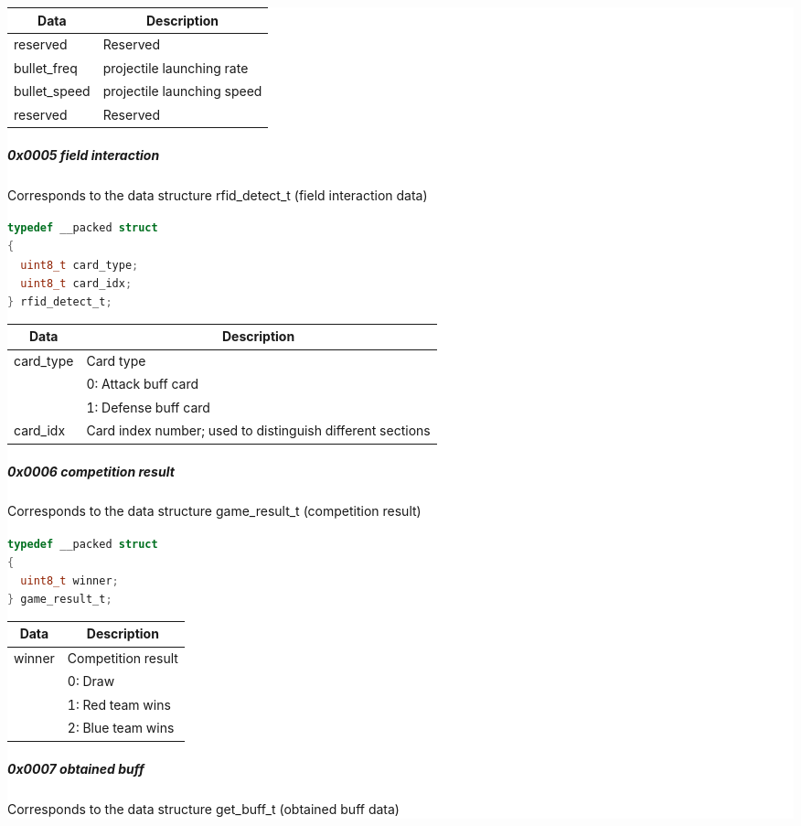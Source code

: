 | Data           | Description   |
| ------------ | ---- |
| reserved     | Reserved   |
| bullet_freq  | projectile launching rate |
| bullet_speed | projectile launching speed |
| reserved     | Reserved   |

##### 0x0005 field interaction

Corresponds to the data structure rfid_detect_t (field interaction data)

```c
typedef __packed struct
{
  uint8_t card_type;
  uint8_t card_idx;
} rfid_detect_t;
```

| Data        | Description             |
| --------- | -------------- |
| card_type | Card type            |
|           | 0: Attack buff card       |
|           | 1: Defense buff card       |
| card_idx  | Card index number; used to distinguish different sections |

##### 0x0006 competition result

Corresponds to the data structure game_result_t (competition result)

```c
typedef __packed struct
{
  uint8_t winner;
} game_result_t;
```

| Data     | Description     |
| ------ | ------ |
| winner | Competition result   |
|        | 0: Draw  |
|        | 1: Red team wins |
|        | 2: Blue team wins |

##### 0x0007 obtained buff

Corresponds to the data structure get_buff_t (obtained buff data)
